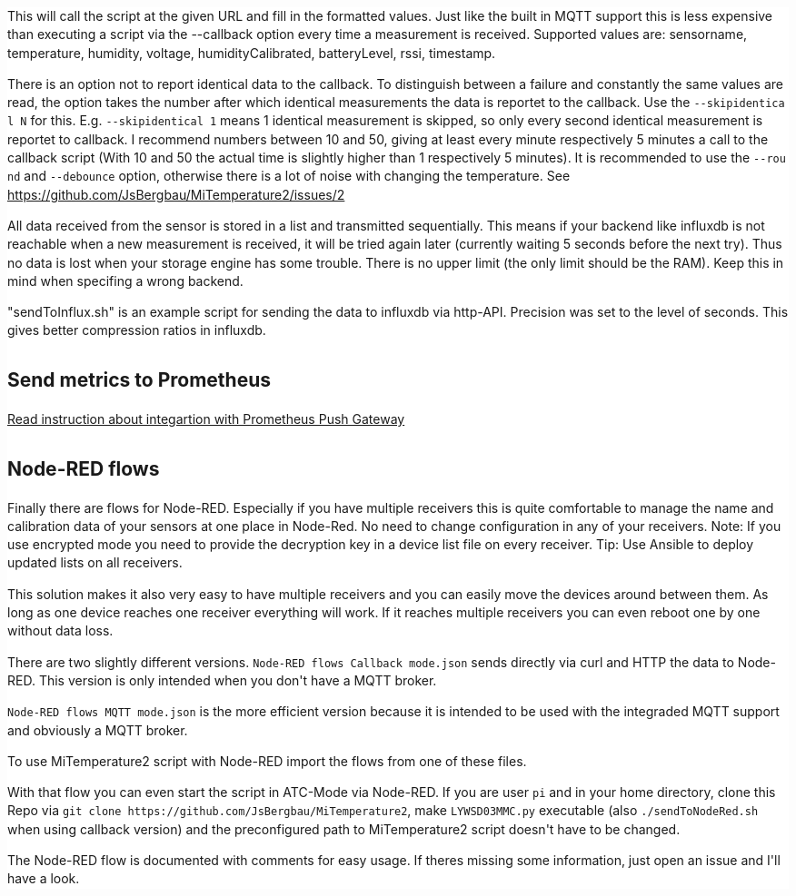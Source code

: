 This will call the script at the given URL and fill in the formatted values. Just like the built in MQTT support this is less expensive than executing a script via the --callback option every time a measurement is received. Supported values are: sensorname, temperature, humidity, voltage, humidityCalibrated, batteryLevel, rssi, timestamp.

There is an option not to report identical data to the callback. To distinguish between a failure and constantly the same values are read, the option takes the number after which identical measurements the data is reportet to the callback. Use the `--skipidentical N` for this. E.g. `--skipidentical 1` means 1 identical measurement is skipped, so only every second identical measurement is reportet to callback. I recommend numbers between 10 and 50, giving at least every minute respectively 5 minutes a call to the callback script (With 10 and 50 the actual time is slightly higher than 1 respectively 5 minutes). It is recommended to use the `--round` and `--debounce` option, otherwise there is a lot of noise with changing the temperature. See https://github.com/JsBergbau/MiTemperature2/issues/2

All data received from the sensor is stored in a list and transmitted sequentially. This means if your backend like influxdb is not reachable when a new measurement is received, it will be tried again later (currently waiting 5 seconds before the next try). Thus no data is lost when your storage engine has some trouble. There is no upper limit (the only limit should be the RAM). Keep this in mind when specifing a wrong backend.

"sendToInflux.sh" is an example script for sending the data to influxdb via http-API. Precision was set to the level of seconds. This gives better compression ratios in influxdb.

## Send metrics to Prometheus

[Read instruction about integartion with Prometheus Push Gateway](./prometheus/README.md)

## Node-RED flows
Finally there are flows for Node-RED. Especially if you have multiple receivers this is quite comfortable to manage the name and calibration data of your sensors at one place in Node-Red. No need to change configuration in any of your receivers. Note: If you use encrypted mode you need to provide the decryption key in a device list file on every receiver. Tip: Use Ansible to deploy updated lists on all receivers.

This solution makes it also very easy to have multiple receivers and you can easily move the devices around between them. As long as one device reaches one receiver everything will work. If it reaches multiple receivers you can even reboot one by one without data loss.

There are two slightly different versions. `Node-RED flows Callback mode.json` sends directly via curl and HTTP the data to Node-RED. This version is only intended when you don't have a MQTT broker.

`Node-RED flows MQTT mode.json` is the more efficient version because it is intended to be used with the integraded MQTT support and obviously a MQTT broker.

To use MiTemperature2 script with Node-RED import the flows from one of these files.

With that flow you can even start the script in ATC-Mode via Node-RED. If you are user `pi` and in your home directory, clone this Repo via `git clone https://github.com/JsBergbau/MiTemperature2`, make `LYWSD03MMC.py` executable (also `./sendToNodeRed.sh` when using callback version) and the preconfigured path to MiTemperature2 script doesn't have to be changed.

The Node-RED flow is documented with comments for easy usage. If theres missing some information, just open an issue and I'll have a look.
